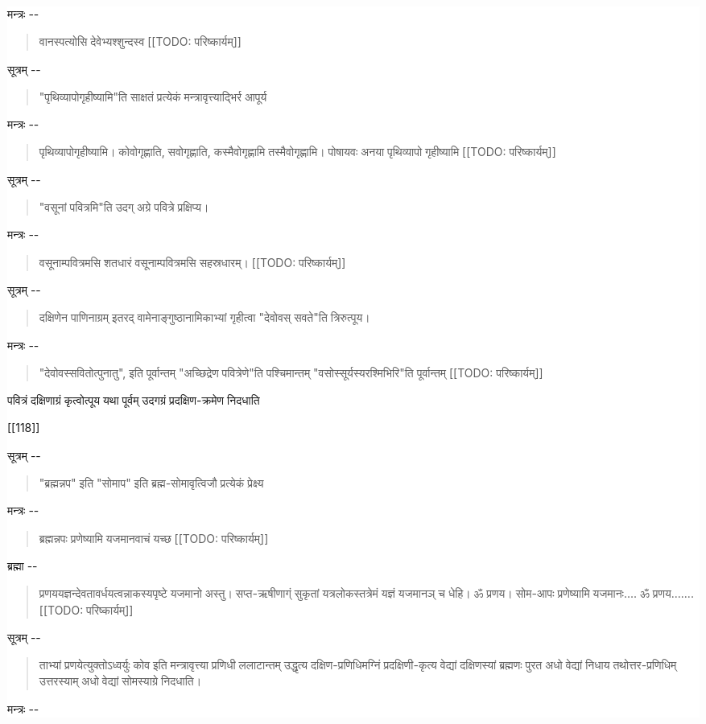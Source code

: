 मन्त्रः -- 

> वानस्पत्योसि देवेभ्यश्शुन्दस्व
[[TODO: परिष्कार्यम्]] 

सूत्रम् -- 

> "पृथिव्यापोगृहीष्यामि"ति साक्षतं प्रत्येकं मन्त्रावृत्त्याद्भिर्र आपूर्य 

मन्त्रः -- 

> पृथिव्यापोगृहीष्यामि। कोवोगृह्णाति, सवोगृह्णाति, कस्मैवोगृह्णामि तस्मैवोगृह्णामि। पोषायवः अनया पृथिव्यापो गृहीष्यामि
[[TODO: परिष्कार्यम्]]

सूत्रम् -- 

> "वसूनां पवित्रमि"ति उदग् अग्रे पवित्रे प्रक्षिप्य। 

मन्त्रः -- 

> वसूनाम्पवित्रमसि शतधारं वसूनाम्पवित्रमसि सहस्रधारम्। 
[[TODO: परिष्कार्यम्]]

सूत्रम् -- 

> दक्षिणेन पाणिनाग्रम् इतरद् वामेनाङ्गुष्ठानामिकाभ्यां गृहीत्वा "देवोवस् सवते"ति त्रिरुत्पूय। 

मन्त्रः -- 

> "देवोवस्सवितोत्पुनातु", इति पूर्वान्तम् 
"अच्छिद्रेण पवित्रेणे"ति पश्चिमान्तम् 
"वसोस्सूर्यस्यरश्मिभिरि"ति पूर्वान्तम् 
[[TODO: परिष्कार्यम्]]

पवित्रं दक्षिणाग्रं कृत्वोत्पूय यथा पूर्वम् उदगग्रं प्रदक्षिण-क्रमेण निदधाति 

[[118]]

सूत्रम् -- 

> "ब्रह्मन्नप" इति "सोमाप" इति ब्रह्म-सोमावृत्विजौ प्रत्येकं प्रेक्ष्य 

मन्त्रः -- 

> ब्रह्मन्नपः प्रणेष्यामि यजमानवाचं यच्छ
[[TODO: परिष्कार्यम्]]

ब्रह्मा -- 

> प्रणययज्ञन्देवतावर्धयत्वन्नाकस्यपृष्टे यजमानो अस्तु। सप्त-ऋषीणाग्ं सुकृतां यत्रलोकस्तत्रेमं यज्ञं यजमानञ् च धेहि। ॐ प्रणय। सोम-आपः प्रणेष्यामि यजमानः.... ॐ प्रणय.......
[[TODO: परिष्कार्यम्]]

सूत्रम् -- 

> ताभ्यां प्रणयेत्युक्तोऽध्वर्युः कोव इति मन्त्रावृत्त्या प्रणिधी ललाटान्तम् उद्धृत्य दक्षिण-प्रणिधिमग्निं प्रदक्षिणी-कृत्य वेद्यां दक्षिणस्यां ब्रह्मणः पुरत अधो वेद्यां निधाय तथोत्तर-प्रणिधिम् उत्तरस्याम् अधो वेद्यां सोमस्याग्रे निदधाति। 

मन्त्रः --
